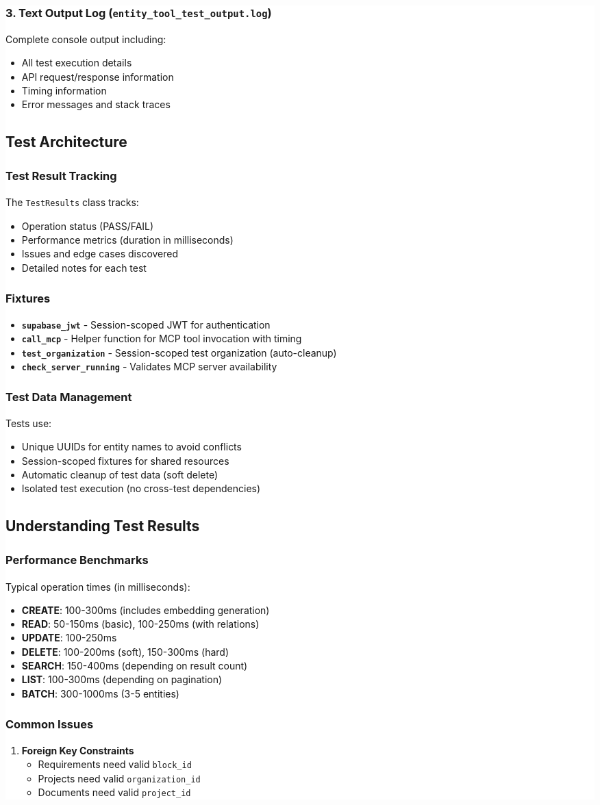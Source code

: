 ### 3. Text Output Log (`entity_tool_test_output.log`)
Complete console output including:
- All test execution details
- API request/response information
- Timing information
- Error messages and stack traces

## Test Architecture

### Test Result Tracking
The `TestResults` class tracks:
- Operation status (PASS/FAIL)
- Performance metrics (duration in milliseconds)
- Issues and edge cases discovered
- Detailed notes for each test

### Fixtures

- **`supabase_jwt`** - Session-scoped JWT for authentication
- **`call_mcp`** - Helper function for MCP tool invocation with timing
- **`test_organization`** - Session-scoped test organization (auto-cleanup)
- **`check_server_running`** - Validates MCP server availability

### Test Data Management

Tests use:
- Unique UUIDs for entity names to avoid conflicts
- Session-scoped fixtures for shared resources
- Automatic cleanup of test data (soft delete)
- Isolated test execution (no cross-test dependencies)

## Understanding Test Results

### Performance Benchmarks

Typical operation times (in milliseconds):
- **CREATE**: 100-300ms (includes embedding generation)
- **READ**: 50-150ms (basic), 100-250ms (with relations)
- **UPDATE**: 100-250ms
- **DELETE**: 100-200ms (soft), 150-300ms (hard)
- **SEARCH**: 150-400ms (depending on result count)
- **LIST**: 100-300ms (depending on pagination)
- **BATCH**: 300-1000ms (3-5 entities)

### Common Issues

1. **Foreign Key Constraints**
   - Requirements need valid `block_id`
   - Projects need valid `organization_id`
   - Documents need valid `project_id`
